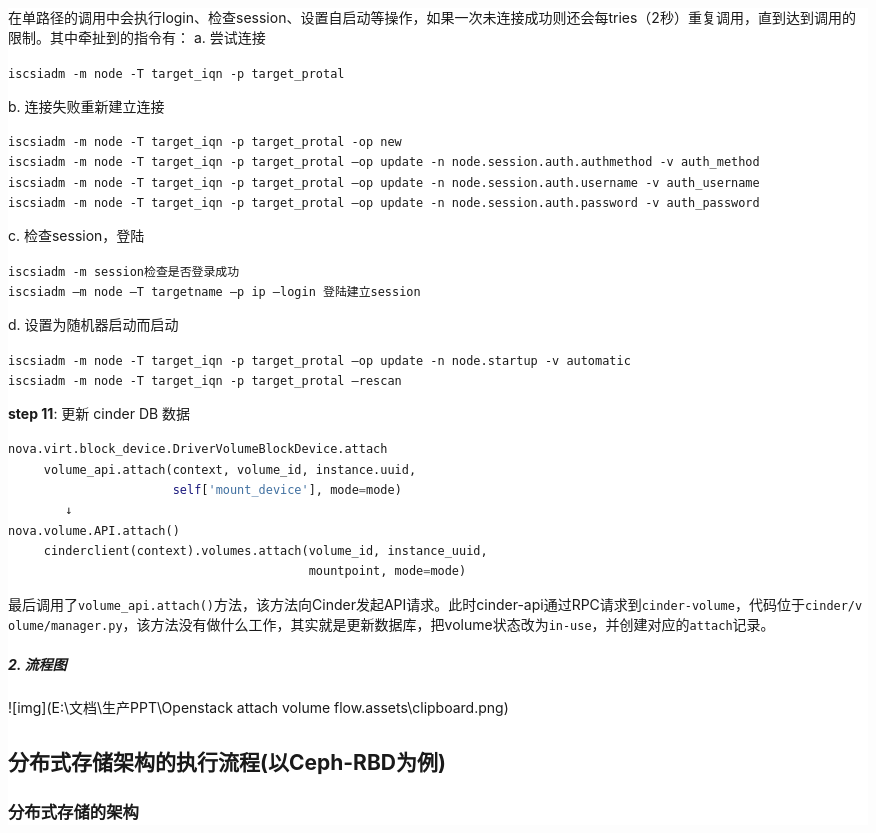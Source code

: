 在单路径的调用中会执行login、检查session、设置自启动等操作，如果一次未连接成功则还会每tries（2秒）重复调用，直到达到调用的限制。其中牵扯到的指令有：
a. 尝试连接

```shell
iscsiadm -m node -T target_iqn -p target_protal
```

b. 连接失败重新建立连接

```shell
iscsiadm -m node -T target_iqn -p target_protal -op new
iscsiadm -m node -T target_iqn -p target_protal —op update -n node.session.auth.authmethod -v auth_method
iscsiadm -m node -T target_iqn -p target_protal —op update -n node.session.auth.username -v auth_username
iscsiadm -m node -T target_iqn -p target_protal —op update -n node.session.auth.password -v auth_password
```

c. 检查session，登陆

```shell
iscsiadm -m session检查是否登录成功
iscsiadm –m node –T targetname –p ip —login 登陆建立session
```

d. 设置为随机器启动而启动

```shell
iscsiadm -m node -T target_iqn -p target_protal —op update -n node.startup -v automatic
iscsiadm -m node -T target_iqn -p target_protal –rescan
```

**step 11**: 更新 cinder DB 数据

```python
nova.virt.block_device.DriverVolumeBlockDevice.attach
     volume_api.attach(context, volume_id, instance.uuid,
                       self['mount_device'], mode=mode)
        ↓
nova.volume.API.attach()
     cinderclient(context).volumes.attach(volume_id, instance_uuid,
                                          mountpoint, mode=mode)
```

最后调用了`volume_api.attach()`方法，该方法向Cinder发起API请求。此时cinder-api通过RPC请求到`cinder-volume`，代码位于`cinder/volume/manager.py`，该方法没有做什么工作，其实就是更新数据库，把volume状态改为`in-use`，并创建对应的`attach`记录。 

##### 2. 流程图

![img](E:\文档\生产PPT\Openstack attach volume flow.assets\clipboard.png)



## 分布式存储架构的执行流程(以Ceph-RBD为例)

### 分布式存储的架构
